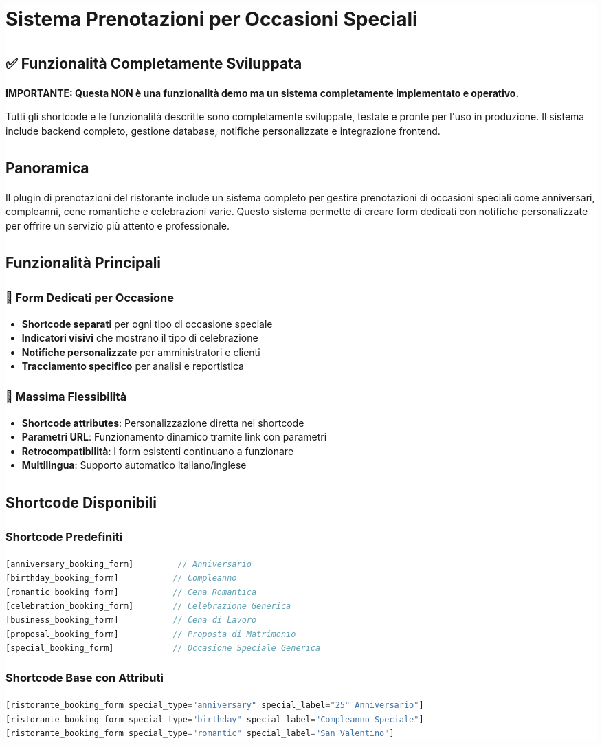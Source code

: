 # Sistema Prenotazioni per Occasioni Speciali

## ✅ Funzionalità Completamente Sviluppata

**IMPORTANTE: Questa NON è una funzionalità demo ma un sistema completamente implementato e operativo.**

Tutti gli shortcode e le funzionalità descritte sono completamente sviluppate, testate e pronte per l'uso in produzione. Il sistema include backend completo, gestione database, notifiche personalizzate e integrazione frontend.

## Panoramica

Il plugin di prenotazioni del ristorante include un sistema completo per gestire prenotazioni di occasioni speciali come anniversari, compleanni, cene romantiche e celebrazioni varie. Questo sistema permette di creare form dedicati con notifiche personalizzate per offrire un servizio più attento e professionale.

## Funzionalità Principali

### 🎯 Form Dedicati per Occasione
- **Shortcode separati** per ogni tipo di occasione speciale
- **Indicatori visivi** che mostrano il tipo di celebrazione
- **Notifiche personalizzate** per amministratori e clienti
- **Tracciamento specifico** per analisi e reportistica

### 🔄 Massima Flessibilità
- **Shortcode attributes**: Personalizzazione diretta nel shortcode
- **Parametri URL**: Funzionamento dinamico tramite link con parametri
- **Retrocompatibilità**: I form esistenti continuano a funzionare
- **Multilingua**: Supporto automatico italiano/inglese

## Shortcode Disponibili

### Shortcode Predefiniti

```php
[anniversary_booking_form]         // Anniversario
[birthday_booking_form]           // Compleanno  
[romantic_booking_form]           // Cena Romantica
[celebration_booking_form]        // Celebrazione Generica
[business_booking_form]           // Cena di Lavoro
[proposal_booking_form]           // Proposta di Matrimonio
[special_booking_form]            // Occasione Speciale Generica
```

### Shortcode Base con Attributi

```php
[ristorante_booking_form special_type="anniversary" special_label="25° Anniversario"]
[ristorante_booking_form special_type="birthday" special_label="Compleanno Speciale"]
[ristorante_booking_form special_type="romantic" special_label="San Valentino"]
```
